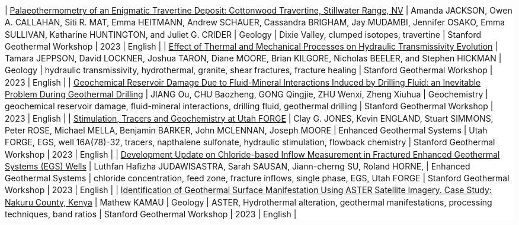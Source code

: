 | [Palaeothermometry of an Enigmatic Travertine Deposit: Cottonwood Travertine, Stillwater Range, NV](https://pangea.stanford.edu/ERE/db/IGAstandard/record_detail.php?id=35602)                                                                                           | Amanda JACKSON, Owen A. CALLAHAN, Siti R. MAT, Emma HEITMANN, Andrew SCHAUER, Cassandra BRIGHAM, Jay MUDAMBI, Jennifer OSAKO, Emma SULLIVAN, Katharine HUNTINGTON, and Juliet G. CRIDER                                                                                                      | Geology                     | Dixie Valley, clumped isotopes, travertine                                                                                                                                                                                                                                  | Stanford Geothermal Workshop | 2023     | English      |
| [Effect of Thermal and Mechanical Processes on Hydraulic Transmissivity Evolution](https://pangea.stanford.edu/ERE/db/IGAstandard/record_detail.php?id=35603)                                                                                                            | Tamara JEPPSON, David LOCKNER, Joshua TARON, Diane MOORE, Brian KILGORE, Nicholas BEELER, and Stephen HICKMAN                                                                                                                                                                                | Geology                     | hydraulic transmissivity, hydrothermal, granite, shear fractures, fracture healing                                                                                                                                                                                          | Stanford Geothermal Workshop | 2023     | English      |
| [Geochemical Reservoir Damage Due to Fluid-Mineral Interactions Induced by Drilling Fluid: an Inevitable Problem During Geothermal Drilling](https://pangea.stanford.edu/ERE/db/IGAstandard/record_detail.php?id=35604)                                                  | JIANG Ou, CHU Baozheng, GONG Qingjie, ZHU Wenxi, Zheng Xiuhua                                                                                                                                                                                                                                | Geochemistry                | geochemical reservoir damage, fluid-mineral interactions, drilling fluid, geothermal drilling                                                                                                                                                                               | Stanford Geothermal Workshop | 2023     | English      |
| [Stimulation, Tracers and Geochemistry at Utah FORGE](https://pangea.stanford.edu/ERE/db/IGAstandard/record_detail.php?id=35605)                                                                                                                                         | Clay G. JONES, Kevin ENGLAND, Stuart SIMMONS, Peter ROSE, Michael MELLA, Benjamin BARKER, John MCLENNAN, Joseph MOORE                                                                                                                                                                        | Enhanced Geothermal Systems | Utah FORGE, EGS, well 16A(78)-32, tracers, napthalene sulfonate, hydraulic stimulation, flowback chemistry                                                                                                                                                                  | Stanford Geothermal Workshop | 2023     | English      |
| [Development Update on Chloride-based Inflow Measurement in Fractured Enhanced Geothermal Systems (EGS) Wells](https://pangea.stanford.edu/ERE/db/IGAstandard/record_detail.php?id=35606)                                                                                | Luthfan Hafizha JUDAWISASTRA, Sarah SAUSAN, Jiann-cherng SU, Roland HORNE,                                                                                                                                                                                                                   | Enhanced Geothermal Systems | chloride concentration, feed zone, fracture inflows, single phase, EGS, Utah FORGE                                                                                                                                                                                          | Stanford Geothermal Workshop | 2023     | English      |
| [Identification of Geothermal Surface Manifestation Using ASTER Satellite Imagery. Case Study: Nakuru County, Kenya](https://pangea.stanford.edu/ERE/db/IGAstandard/record_detail.php?id=35607)                                                                          | Mathew KAMAU                                                                                                                                                                                                                                                                                 | Geology                     | ASTER, Hydrothermal alteration, geothermal manifestations, processing techniques, band ratios                                                                                                                                                                               | Stanford Geothermal Workshop | 2023     | English      |